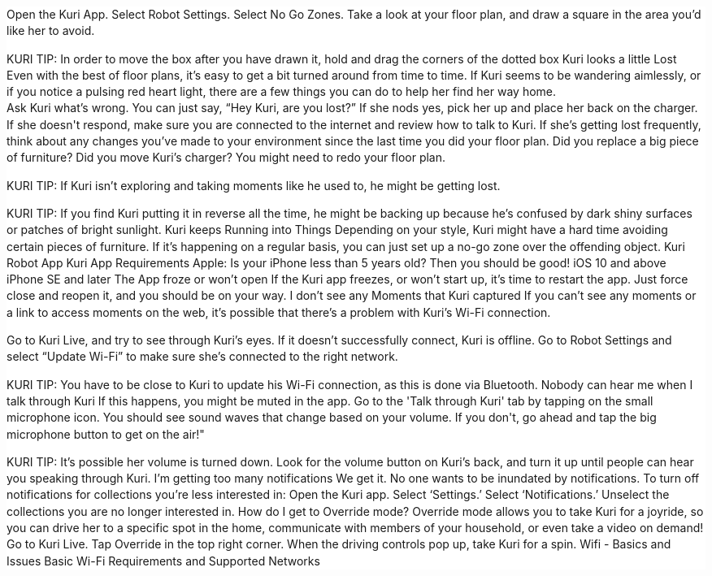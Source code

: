 Open the Kuri App.
Select Robot Settings.
Select No Go Zones.
Take a look at your floor plan, and draw a square in the area you’d like her to avoid. 

KURI TIP: In order to move the box after you have drawn it, hold and drag the corners of the dotted box
Kuri looks a little Lost
Even with the best of floor plans, it’s easy to get a bit turned around from time to time. If Kuri seems to be wandering aimlessly, or if you notice a pulsing red heart light, there are a few things you can do to help her find her way home.  
Ask Kuri what’s wrong. You can just say, “Hey Kuri, are you lost?” If she nods yes, pick her up and place her back on the charger.  
If she doesn't respond, make sure you are connected to the internet and review how to talk to Kuri.
If she’s getting lost frequently, think about any changes you’ve made to your environment since the last time you did your floor plan.  Did you replace a big piece of furniture? Did you move Kuri’s charger? You might need to redo your floor plan. 
 
KURI TIP: If Kuri isn’t exploring and taking moments like he used to, he might be getting lost.
 
KURI TIP: If you find Kuri putting it in reverse all the time, he might be backing up because he’s confused by dark shiny surfaces or patches of bright sunlight.
Kuri keeps Running into Things
Depending on your style, Kuri might have a hard time avoiding certain pieces of furniture. If it’s happening on a regular basis, you can just set up a no-go zone over the offending object. 
Kuri Robot App
Kuri App Requirements
Apple:
Is your iPhone less than 5 years old? Then you should be good! 
iOS 10 and above
iPhone SE and later
The App froze or won’t open
If the Kuri app freezes, or won’t start up, it’s time to restart the app. Just force close and reopen it, and you should be on your way.
I don’t see any Moments that Kuri captured
If you can’t see any moments or a link to access moments on the web, it’s possible that there’s a problem with Kuri’s Wi-Fi connection.
 
Go to Kuri Live, and try to see through Kuri’s eyes.
If it doesn’t successfully connect, Kuri is offline.
Go to Robot Settings and select “Update Wi-Fi” to make sure she’s connected to the right network.
 
KURI TIP: You have to be close to Kuri to update his Wi-Fi connection, as this is done via Bluetooth.
Nobody can hear me when I talk through Kuri
If this happens, you might be muted in the app. Go to the 'Talk through Kuri' tab by tapping on the small microphone icon. You should see sound waves that change based on your volume. If you don't, go ahead and tap the big microphone button to get on the air!"

KURI TIP: It’s possible her volume is turned down. Look for the volume button on Kuri’s back, and turn it up until people can hear you speaking through Kuri.
I’m getting too many notifications
We get it. No one wants to be inundated by notifications.
To turn off notifications for collections you’re less interested in: 
Open the Kuri app.
Select ‘Settings.’
Select ‘Notifications.’
Unselect the collections you are no longer interested in.
How do I get to Override mode?
Override mode allows you to take Kuri for a joyride, so you can drive her to a specific spot in the home, communicate with members of your household, or even take a video on demand!
Go to Kuri Live.
Tap Override in the top right corner.
When the driving controls pop up, take Kuri for a spin.
Wifi - Basics and Issues
Basic Wi-Fi Requirements and Supported Networks